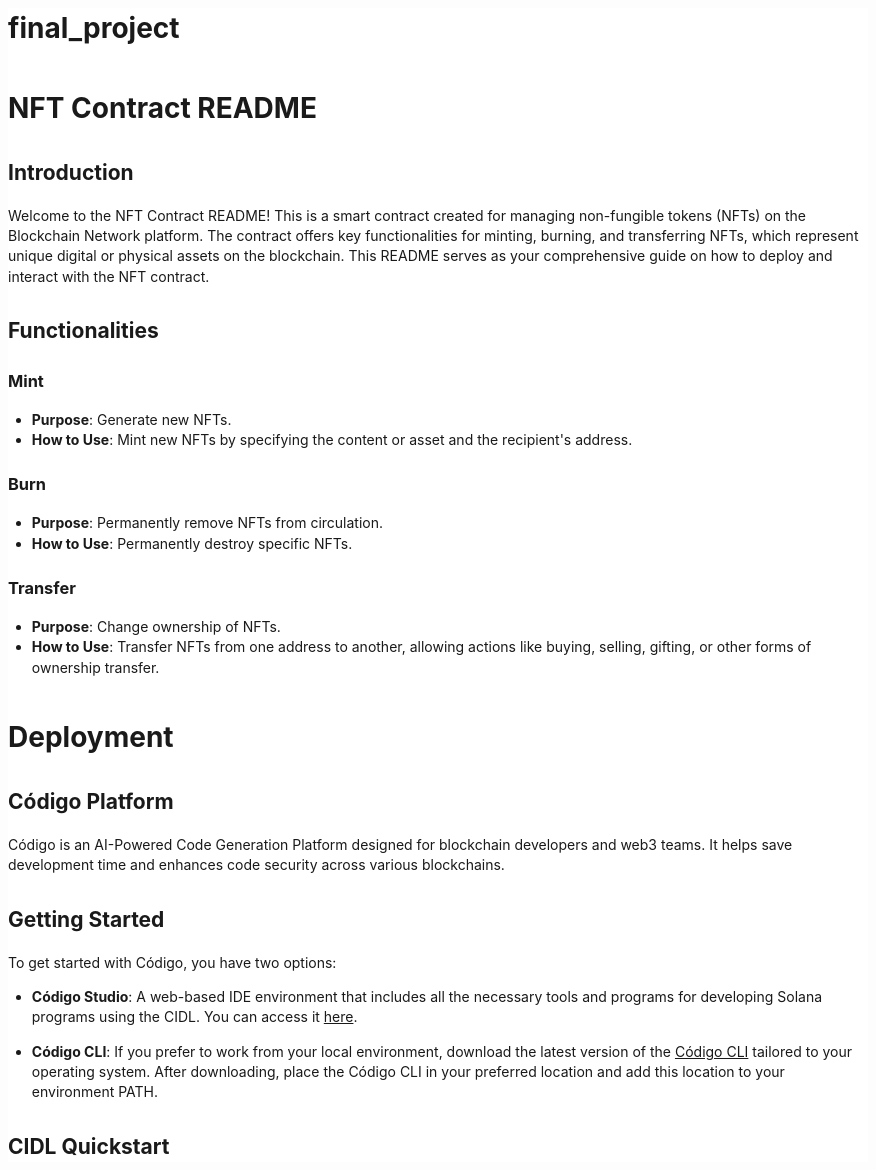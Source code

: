 # final_project

# NFT Contract README

## Introduction

Welcome to the NFT Contract README! This is a smart contract created for managing non-fungible tokens (NFTs) on the Blockchain Network platform. The contract offers key functionalities for minting, burning, and transferring NFTs, which represent unique digital or physical assets on the blockchain. This README serves as your comprehensive guide on how to deploy and interact with the NFT contract.

## Functionalities

### Mint
- **Purpose**: Generate new NFTs.
- **How to Use**: Mint new NFTs by specifying the content or asset and the recipient's address.

### Burn
- **Purpose**: Permanently remove NFTs from circulation.
- **How to Use**: Permanently destroy specific NFTs.

### Transfer
- **Purpose**: Change ownership of NFTs.
- **How to Use**: Transfer NFTs from one address to another, allowing actions like buying, selling, gifting, or other forms of ownership transfer.

# Deployment

## Código Platform

Código is an AI-Powered Code Generation Platform designed for blockchain developers and web3 teams. It helps save development time and enhances code security across various blockchains.

## Getting Started

To get started with Código, you have two options:

- **Código Studio**: A web-based IDE environment that includes all the necessary tools and programs for developing Solana programs using the CIDL. You can access it [here](https://studio.codigo.ai).

- **Código CLI**: If you prefer to work from your local environment, download the latest version of the [Código CLI](https://github.com/Codigo-io/platform/releases) tailored to your operating system. After downloading, place the Código CLI in your preferred location and add this location to your environment PATH.

## CIDL Quickstart
